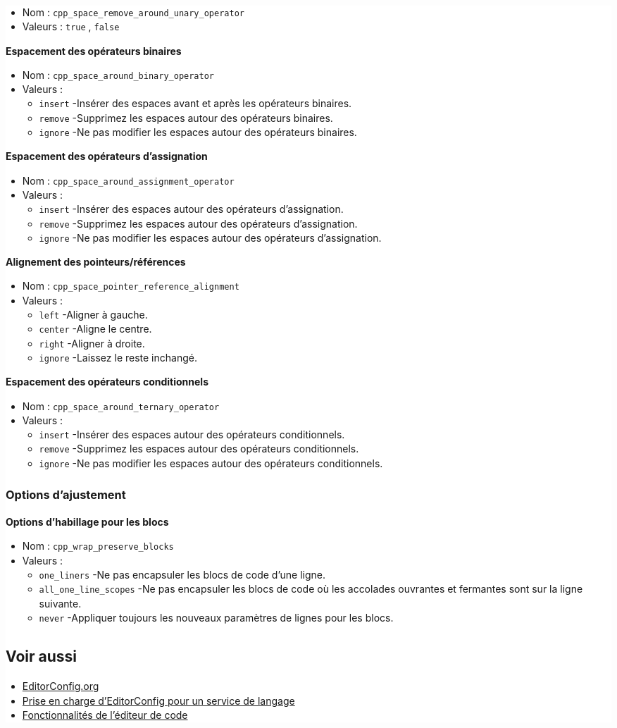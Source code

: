 - Nom : `cpp_space_remove_around_unary_operator`
- Valeurs : `true` , `false`

**Espacement des opérateurs binaires**

- Nom : `cpp_space_around_binary_operator`
- Valeurs :
  - `insert` -Insérer des espaces avant et après les opérateurs binaires.
  - `remove` -Supprimez les espaces autour des opérateurs binaires.
  - `ignore` -Ne pas modifier les espaces autour des opérateurs binaires.

**Espacement des opérateurs d’assignation**

- Nom : `cpp_space_around_assignment_operator`
- Valeurs :
  - `insert` -Insérer des espaces autour des opérateurs d’assignation.
  - `remove` -Supprimez les espaces autour des opérateurs d’assignation.
  - `ignore` -Ne pas modifier les espaces autour des opérateurs d’assignation.

**Alignement des pointeurs/références**

- Nom : `cpp_space_pointer_reference_alignment`
- Valeurs :
  - `left` -Aligner à gauche.
  - `center` -Aligne le centre.
  - `right` -Aligner à droite.
  - `ignore` -Laissez le reste inchangé.

**Espacement des opérateurs conditionnels**

- Nom : `cpp_space_around_ternary_operator`
- Valeurs :
  - `insert` -Insérer des espaces autour des opérateurs conditionnels.
  - `remove` -Supprimez les espaces autour des opérateurs conditionnels.
  - `ignore` -Ne pas modifier les espaces autour des opérateurs conditionnels.

### <a name="wrapping-options"></a>Options d’ajustement

**Options d’habillage pour les blocs**

- Nom : `cpp_wrap_preserve_blocks`
- Valeurs :
  - `one_liners` -Ne pas encapsuler les blocs de code d’une ligne.
  - `all_one_line_scopes` -Ne pas encapsuler les blocs de code où les accolades ouvrantes et fermantes sont sur la ligne suivante.
  - `never` -Appliquer toujours les nouveaux paramètres de lignes pour les blocs.

## <a name="see-also"></a>Voir aussi

- [EditorConfig.org](https://editorconfig.org/)
- [Prise en charge d’EditorConfig pour un service de langage](../extensibility/supporting-editorconfig.md)
- [Fonctionnalités de l’éditeur de code](writing-code-in-the-code-and-text-editor.md)
